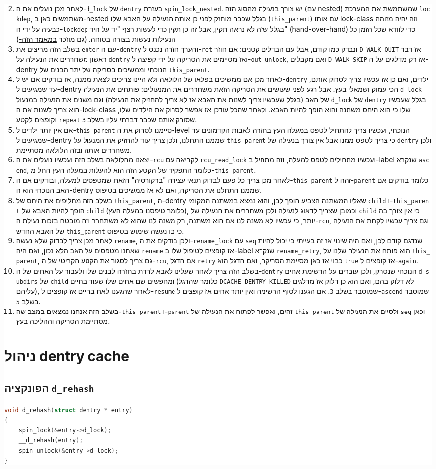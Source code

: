    2. לאחר מכן נועלים את ה-`d_lock` של `dentry` בעזרת `spin_lock_nested`. יש צורך בנעילה מהסוג הזה (עם nested) שמשתמשת את המערכת `lockdep`, משתמשים כאן ב-nested בגלל שכבר מוחזק לפני כן אותה הנעילה על האבא שלו (`this_parent`)  עם אותו lock-class וזה יהיה מזוהה כבעיה על ידי ה-`lockdep` בגלל שזה לא נראה תקין, אבל זה כן תקין כדי לעשות רצף "יד על היד" (hand-over-hand) כדי לוודא שכל הזמן כל הנעילות נעשות בצורה בטוחה. (גם מוזכר [במאמר הזה-](https://www.kernel.org/doc/html/latest/filesystems/path-lookup.html#struct-path-root))
   3. בשלב הזה מריצים את `enter` עם ה-`dentry` והערך חזרה נכנס ל-`ret` ונבדק כמו קודם, אבל עם הבדלים קטנים: אם חוזר `D_WALK_QUIT` אז דבר ראשון משחררים את הנעילה על `dentry` ואז מסיימים את הסריקה על ידי קפיצה ל-`out_unlock`, ואם מקבלים `D_WALK_SKIP` אז רק מדלגים על ה-dentry הנוכחי וממשיכים בסריקה של יתר הבנים של `this_parent`.
   4. לאחר מכן אם ממשיכים בפלאו של הלולאה ולא היינו צריכים לצאת ממנה, אז בודקים אם יש ל-`dentry` ילדים, ואם כן אז עכשיו צריך לסרוק אותם, עד שמגיעים ל-dentry הכי עמוק ושמאלי בעץ. אבל רגע לפני שעושים את הסריקה הזאת משחררים את המנעולים: פותחים את הנעילה `d_lock` של האב (בגלל שעכשיו צריך לשנות את האבא אז לא צריך להחזיק את הנעילה) וגם משנים את הנעילה במנעול `d_lock` של `dentry` בגלל שעכשיו הוא צריך לשנות את ה-lock-class שלו כי הוא היחס משתנה והוא הופך להיות האבא.  ולאחר שהכל עודכן אז אפשר לסרוק את הילדים שלו, וקופצים לקטע `repeat` שסורק אותם שכבר דברתי עליו בשלב `3`.
   5. אם אין יותר ילדים ל-`this_parent` סיימנו לסרוק את ה-level הנוכחי, ועכשיו צריך להתחיל לטפס במעלה העץ בחזרה לאבות הקדמונים עד שמגיעים ל-dentry שממנו התחלנו, ולכן צריך עוד להחזיק את המנעול על `this_parent` כי צריך לטפס ממנו אבל אין צורך בנעילה של `dentry` ולכן משחררים אותה ובזה הלולאה מסתיימת.
5. יצאנו מהלולאה בשלב הזה ועכשיו נועלים את ה-`rcu` לקריאה עם `rcu_read_lock` ועכשיו מתחילים לטפס למעלה, וזה מתחיל ב-label שנקרא `ascend`, כלומר התפקיד של הקטע הזה הוא להעלות במעלה העץ החל מ-`this_parent`.
6. לאחר מכן צריך כל פעם לבדוק תנאי עצירה "ברקורסיה" הזאת שמטפסים למעלה, ובודקים אם ה-`this_parent` זהה ל-`parent` כלומר בודקים אם האב הנוכחי הוא ה-dentry שממנו התחלנו את הסריקה, ואם לא אז ממשיכים בטיפוס.
7. בשלב הזה מחליפים את היחס של `this_parent`, ה-dentry שאליו המשתנה הצביע הופך לבן, והוא נמצא במשתנה המקומי `child` ו-`this_parent` הופך להיות האבא של `child` (כלומר טיפסנו במעלה העץ), וכמובן שצריך לדאוג לנעילה ולכן משחררים את הנעילה של `child` כי אין צורך בה יותר, כי עכשיו לא משנה לנו אם הוא משתנה, רק משנה לנו שהוא לא משתחרר וזה מובטח בזכות נעילת ה-`rcu`, וגם צריך עכשיו לקחת את הנעילה של האבא החדש `this_parent` כי בו נעשה שימוש בטיפוס.
8. לאחר מכן צריך לבדוק שלא נעשה `rename`, ולכן בודקים את ה-`rename_lock` עם `seq` שנדגם קודם לכן, ואם היה שינוי אז זה בעייתי כי יכול להיות שאחנו מטפסים על האב הלא נכון, ואם היה `rename` אז קופצים לטיפול שלו ב-label שנקרא `rename_retry`, הוא פותח את הנעילה שלנו על `this_parent`, גם צריך לסגור את הקטע הקריטי של ה-`rcu`, אם הדגל `retry` כבוי אז כאן מסיימת הסריקה, ואם הדגל הוא `true` אז קופצים ל-`again`.
9.  בשלב הזה צריך לאחר שעלינו לאבא לרדת בחזרה לבנים שלו ולעבור על האחים של ה-`dentry` הנוכחי שנסרק, ולכן עוברים על הרשימת אחים `d_subdirs` של `child` ומחפשים שם אחים שלו שעוד בחיים (כלומר שהדגל `DCACHE_DENTRY_KILLED` לא דלוק בהם, ואם הוא כן דלוק אז מדלגים עליהם), לאחר שהגענו לאח בחיים אז קופצים ל-`resume` שמוסבר בשלב `3`. אם הגענו לסוף הרשימה ואין יותר אחים אז קופצים ל-`ascend` שמוסבר בשלב `5`.
10. בשלב הזה אנחנו נמצאים במצב שה-`this_parent` ו-`parent` זהים, ואפשר לפתוח את הנעילה של `this_parent` ולסיים את הנעילה של `seq` וכאן מסתיימת הסריקה וההליכה בעץ.

# ניהול dentry cache
## הפונקציה `d_rehash`

```c {linenos=inline}
void d_rehash(struct dentry * entry)
{
	spin_lock(&entry->d_lock);
	__d_rehash(entry);
	spin_unlock(&entry->d_lock);
}
```
